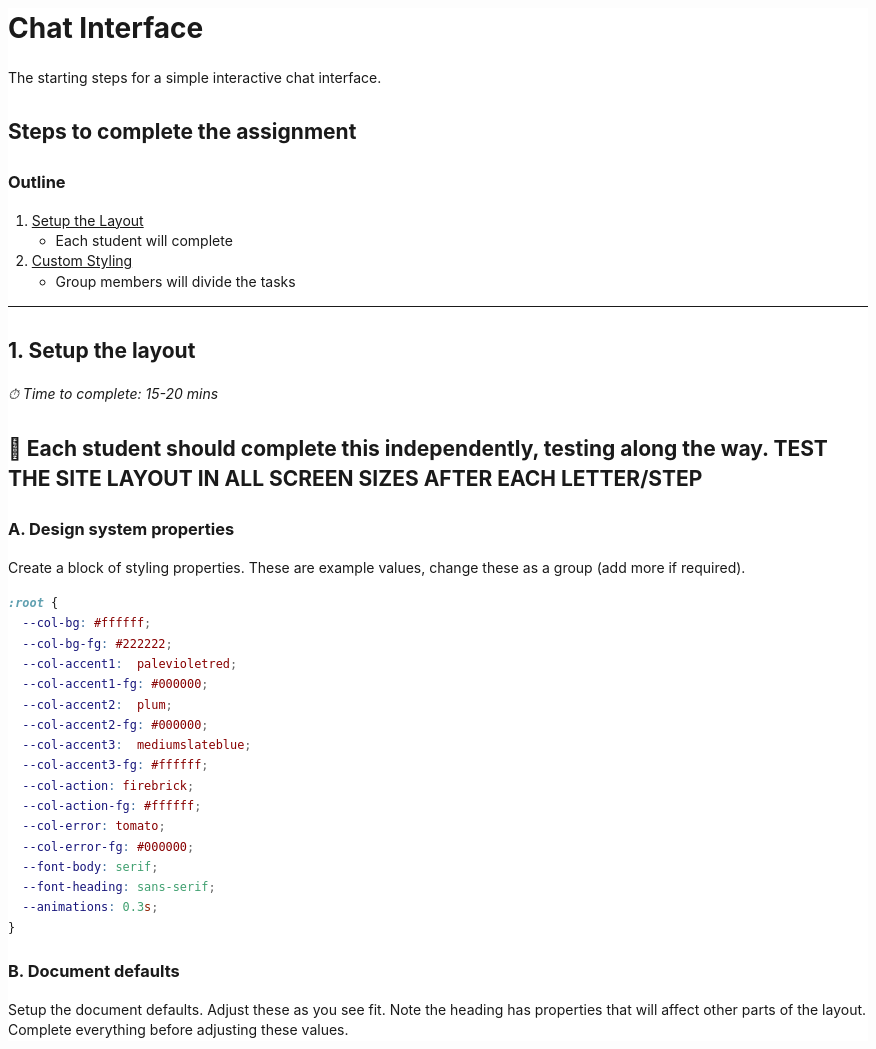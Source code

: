 # Chat Interface

The starting steps for a simple interactive chat interface.

## Steps to complete the assignment

### Outline

1. [Setup the Layout](#1-setup-the-layout)
   - Each student will complete
2. [Custom Styling](#2-custom-styling)
   - Group members will divide the tasks


---
## 1. Setup the layout

*⏱ Time to complete: 15-20 mins*

**🎯 Each student should complete this independently, testing along the way. TEST THE SITE LAYOUT IN ALL SCREEN SIZES AFTER EACH LETTER/STEP**
---

### A. Design system properties

Create a block of styling properties. These are example values, change these as a group (add more if required).

```css
:root {
  --col-bg: #ffffff;
  --col-bg-fg: #222222;
  --col-accent1:  palevioletred;
  --col-accent1-fg: #000000;
  --col-accent2:  plum;
  --col-accent2-fg: #000000;
  --col-accent3:  mediumslateblue;
  --col-accent3-fg: #ffffff;
  --col-action: firebrick;
  --col-action-fg: #ffffff;
  --col-error: tomato;
  --col-error-fg: #000000;
  --font-body: serif;
  --font-heading: sans-serif;
  --animations: 0.3s;
}
```

### B. Document defaults

Setup the document defaults. Adjust these as you see fit. Note the heading has properties that will affect other parts of the layout. Complete everything before adjusting these values.
